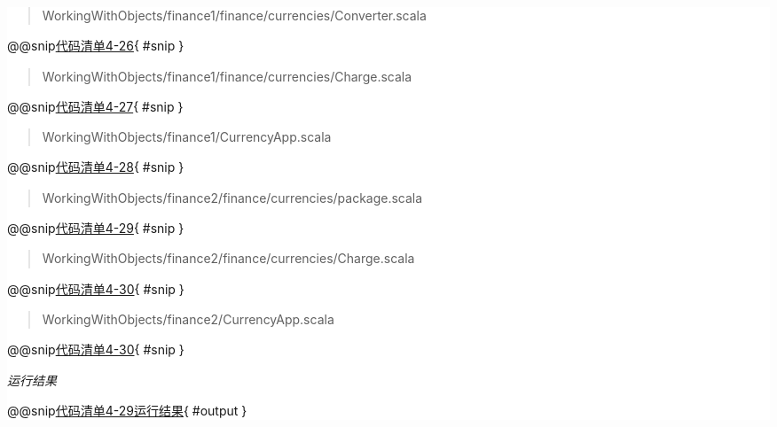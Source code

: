 >WorkingWithObjects/finance1/finance/currencies/Converter.scala

@@snip[代码清单4-26](../../main/scala/chapter4/finance1/finance/currencies/Converter.scala){ #snip }

>WorkingWithObjects/finance1/finance/currencies/Charge.scala

@@snip[代码清单4-27](../../main/scala/chapter4/finance1/finance/currencies/Charge.scala){ #snip }

>WorkingWithObjects/finance1/CurrencyApp.scala

@@snip[代码清单4-28](../../main/scala/chapter4/finance1/CurrencyApp.scala){ #snip }

>WorkingWithObjects/finance2/finance/currencies/package.scala

@@snip[代码清单4-29](../../main/scala/chapter4/finance2/finance/currencies/package.scala){ #snip }

>WorkingWithObjects/finance2/finance/currencies/Charge.scala

@@snip[代码清单4-30](../../main/scala/chapter4/finance2/finance/currencies/Charge.scala){ #snip }

>WorkingWithObjects/finance2/CurrencyApp.scala

@@snip[代码清单4-30](../../main/scala/chapter4/finance2/CurrencyApp.scala){ #snip }

*运行结果*

@@snip[代码清单4-29运行结果](../../main/scala/chapter4/shoutput/RunUseCurrency.output){ #output }